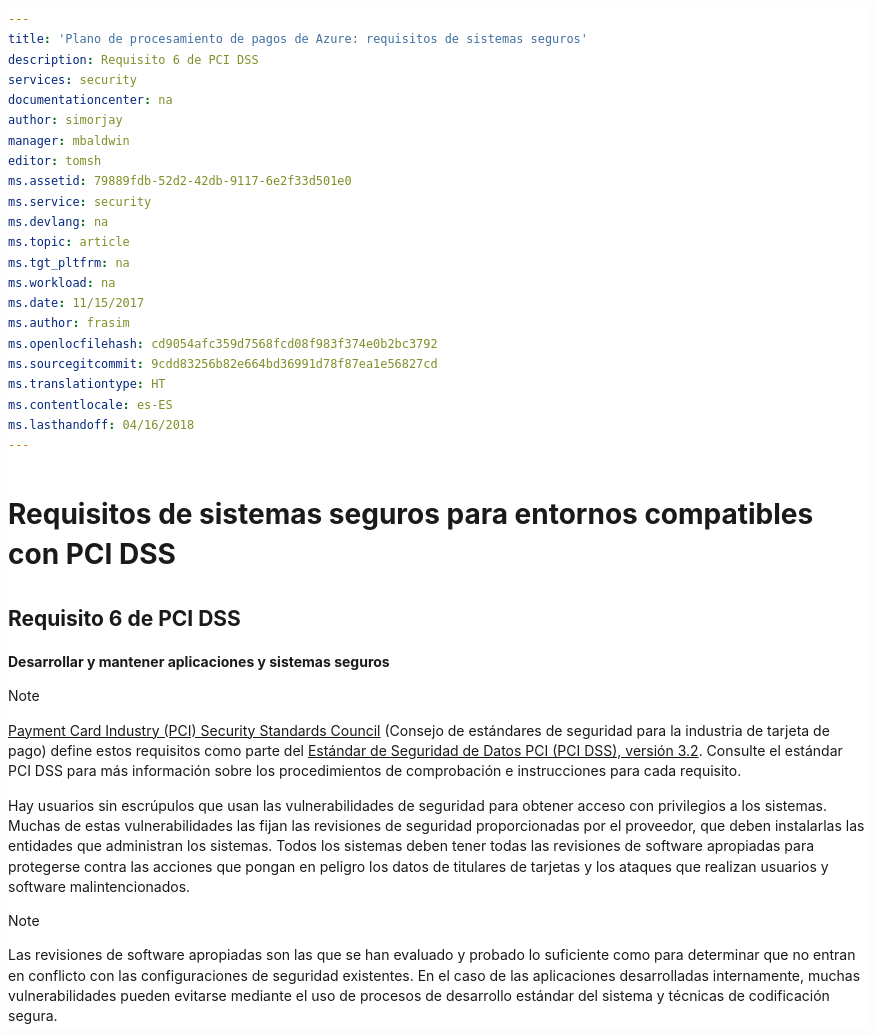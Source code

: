 ```yaml
---
title: 'Plano de procesamiento de pagos de Azure: requisitos de sistemas seguros'
description: Requisito 6 de PCI DSS
services: security
documentationcenter: na
author: simorjay
manager: mbaldwin
editor: tomsh
ms.assetid: 79889fdb-52d2-42db-9117-6e2f33d501e0
ms.service: security
ms.devlang: na
ms.topic: article
ms.tgt_pltfrm: na
ms.workload: na
ms.date: 11/15/2017
ms.author: frasim
ms.openlocfilehash: cd9054afc359d7568fcd08f983f374e0b2bc3792
ms.sourcegitcommit: 9cdd83256b82e664bd36991d78f87ea1e56827cd
ms.translationtype: HT
ms.contentlocale: es-ES
ms.lasthandoff: 04/16/2018
---
```

# <a name="secure-system-requirements-for-pci-dss-compliant-environments"></a>Requisitos de sistemas seguros para entornos compatibles con PCI DSS 
## <a name="pci-dss-requirement-6"></a>Requisito 6 de PCI DSS

**Desarrollar y mantener aplicaciones y sistemas seguros**

> [!NOTE]
> [Payment Card Industry (PCI) Security Standards Council](https://www.pcisecuritystandards.org/pci_security/) (Consejo de estándares de seguridad para la industria de tarjeta de pago) define estos requisitos como parte del [Estándar de Seguridad de Datos PCI (PCI DSS), versión 3.2](https://www.pcisecuritystandards.org/document_library?category=pcidss&document=pci_dss). Consulte el estándar PCI DSS para más información sobre los procedimientos de comprobación e instrucciones para cada requisito.

Hay usuarios sin escrúpulos que usan las vulnerabilidades de seguridad para obtener acceso con privilegios a los sistemas. Muchas de estas vulnerabilidades las fijan las revisiones de seguridad proporcionadas por el proveedor, que deben instalarlas las entidades que administran los sistemas. Todos los sistemas deben tener todas las revisiones de software apropiadas para protegerse contra las acciones que pongan en peligro los datos de titulares de tarjetas y los ataques que realizan usuarios y software malintencionados.

> [!NOTE]
> Las revisiones de software apropiadas son las que se han evaluado y probado lo suficiente como para determinar que no entran en conflicto con las configuraciones de seguridad existentes. En el caso de las aplicaciones desarrolladas internamente, muchas vulnerabilidades pueden evitarse mediante el uso de procesos de desarrollo estándar del sistema y técnicas de codificación segura.
